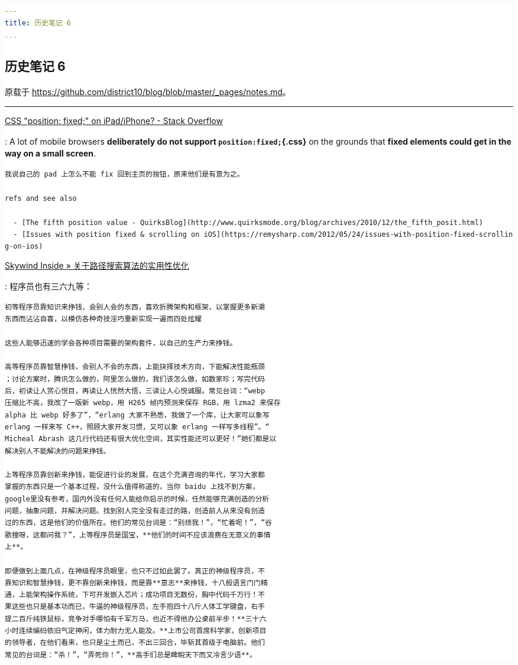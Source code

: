 ```yaml
---
title: 历史笔记 6
...
```


## 历史笔记 6

原载于 <https://github.com/district10/blog/blob/master/_pages/notes.md>。

---

[CSS "position: fixed;" on iPad/iPhone? - Stack Overflow](http://stackoverflow.com/questions/4889601/css-position-fixed-on-ipad-iphone)

:   A lot of mobile browsers **deliberately do not support `position:fixed;`{.css}** on the
    grounds that **fixed elements could get in the way on a small screen**.

    我说自己的 pad 上怎么不能 fix 回到主页的按钮，原来他们是有意为之。

    refs and see also

      - [The fifth position value - QuirksBlog](http://www.quirksmode.org/blog/archives/2010/12/the_fifth_posit.html)
      - [Issues with position fixed & scrolling on iOS](https://remysharp.com/2012/05/24/issues-with-position-fixed-scrolling-on-ios)

[Skywind Inside » 关于路径搜索算法的实用性优化](http://www.skywind.me/blog/archives/60)

:   程序员也有三六九等：

    初等程序员靠知识来挣钱，会别人会的东西，喜欢折腾架构和框架，以掌握更多新潮
    东西而沾沾自喜，以模仿各种奇技淫巧重新实现一遍而四处炫耀

    这些人能够迅速的学会各种项目需要的架构套件，以自己的生产力来挣钱。

    高等程序员靠智慧挣钱，会别人不会的东西，上能抉择技术方向，下能解决性能瓶颈
    ；讨论方案时，腾讯怎么做的，阿里怎么做的，我们该怎么做，如数家珍；写完代码
    后，初读让人赏心悦目，再读让人恍然大悟，三读让人心悦诚服。常见台词：“webp
    压缩比不高，我改了一版新 webp，用 H265 帧内预测来保存 RGB，用 lzma2 来保存
    alpha 比 webp 好多了”，“erlang 大家不熟悉，我做了一个库，让大家可以象写
    erlang 一样来写 C++，照顾大家开发习惯，又可以象 erlang 一样写多线程”。“
    Micheal Abrash 这几行代码还有很大优化空间，其实性能还可以更好！”她们都是以
    解决别人不能解决的问题来挣钱。

    上等程序员靠创新来挣钱，能促进行业的发展，在这个充满咨询的年代，学习大家都
    掌握的东西只是一个基本过程，没什么值得称道的，当你 baidu 上找不到方案，
    google里没有参考，国内外没有任何人能给你启示的时候，任然能够充满创造的分析
    问题，抽象问题，并解决问题。找到别人完全没有走过的路，创造前人从来没有创造
    过的东西，这是他们的价值所在。他们的常见台词是：“别烦我！”，“忙着呢！”，“谷
    歌搜呀，这都问我？”，上等程序员是国宝，**他们的时间不应该浪费在无意义的事情
    上**。

    即便做到上面几点，在神级程序员眼里，也只不过如此罢了。真正的神级程序员，不
    靠知识和智慧挣钱，更不靠创新来挣钱，而是靠**意志**来挣钱，十八般语言门门精
    通，上能架构操作系统，下可开发嵌入芯片；成功项目无数份，胸中代码千万行！不
    果这些也只是基本功而已，牛逼的神级程序员，左手抱四十八斤人体工学键盘，右手
    提二百斤纯铁鼠标，竞争对手哪怕有千军万马，也近不得他办公桌前半步！**三十六
    小时连续编码依旧气定神闲，体力耐力无人能及。**上市公司首席科学家，创新项目
    的领导者，在他们看来，也只是尘土而已，不出三回合，毕斩其首级于电脑前。他们
    常见的台词是：“杀！”，“弄死你！”，**高手们总是睥睨天下而又冷言少语**。
